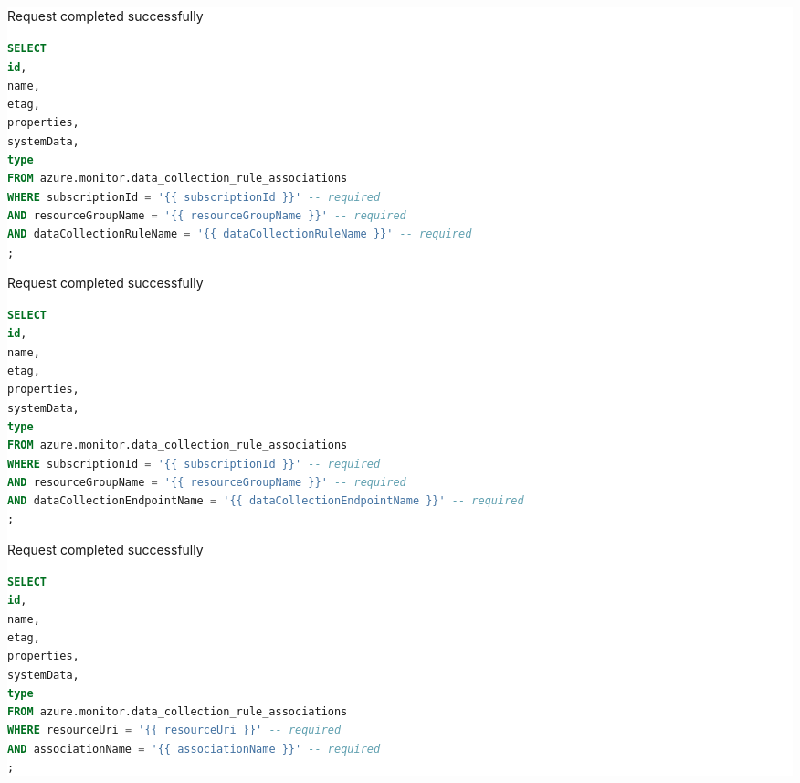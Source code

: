 Request completed successfully

```sql
SELECT
id,
name,
etag,
properties,
systemData,
type
FROM azure.monitor.data_collection_rule_associations
WHERE subscriptionId = '{{ subscriptionId }}' -- required
AND resourceGroupName = '{{ resourceGroupName }}' -- required
AND dataCollectionRuleName = '{{ dataCollectionRuleName }}' -- required
;
```
</TabItem>
<TabItem value="list_by_data_collection_endpoint">

Request completed successfully

```sql
SELECT
id,
name,
etag,
properties,
systemData,
type
FROM azure.monitor.data_collection_rule_associations
WHERE subscriptionId = '{{ subscriptionId }}' -- required
AND resourceGroupName = '{{ resourceGroupName }}' -- required
AND dataCollectionEndpointName = '{{ dataCollectionEndpointName }}' -- required
;
```
</TabItem>
<TabItem value="get">

Request completed successfully

```sql
SELECT
id,
name,
etag,
properties,
systemData,
type
FROM azure.monitor.data_collection_rule_associations
WHERE resourceUri = '{{ resourceUri }}' -- required
AND associationName = '{{ associationName }}' -- required
;
```
</TabItem>
<TabItem value="list_by_resource">
